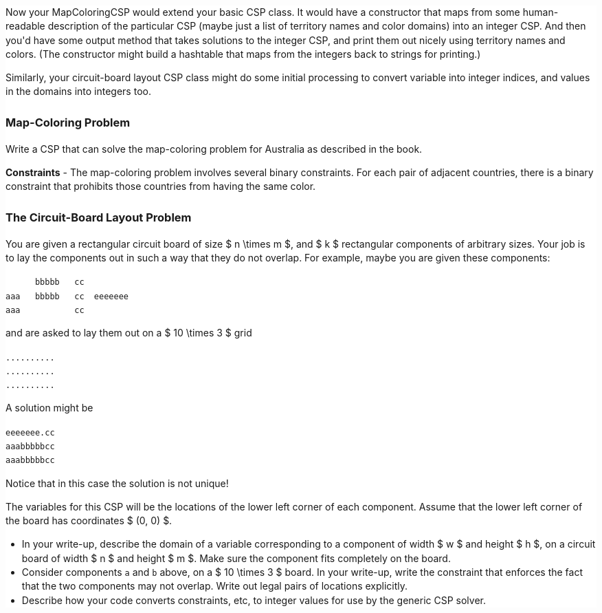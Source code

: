 Now your MapColoringCSP would extend your basic CSP class. It would have a constructor that maps from some human-readable description of the particular CSP (maybe just a list of territory names and color domains) into an integer CSP. And then you'd have some output method that takes solutions to the integer CSP, and print them out nicely using territory names and colors. (The constructor might build a hashtable that maps from the integers back to strings for printing.)

Similarly, your circuit-board layout CSP class might do some initial processing to convert variable into integer indices, and values in the domains into integers too.

### Map-Coloring Problem
Write a CSP that can solve the map-coloring problem for Australia as described in the book.

**Constraints** - The map-coloring problem involves several binary constraints. For each pair of adjacent countries, there is a binary constraint that prohibits those countries from having the same color.

### The Circuit-Board Layout Problem
You are given a rectangular circuit board of size $ n \times m $, and $ k $ rectangular components of arbitrary sizes. Your job is to lay the components out in such a way that they do not overlap. For example, maybe you are given these components:

```pseudo
      bbbbb   cc
aaa   bbbbb   cc  eeeeeee
aaa           cc
```

and are asked to lay them out on a $ 10 \times 3 $ grid

```pseudo
..........
..........
..........
```

A solution might be

```pseudo
eeeeeee.cc
aaabbbbbcc
aaabbbbbcc
```

Notice that in this case the solution is not unique!

The variables for this CSP will be the locations of the lower left corner of each component. Assume that the lower left corner of the board has coordinates $ (0, 0) $.

- In your write-up, describe the domain of a variable corresponding to a component of width $ w $ and height $ h $, on a circuit board of width $ n $ and height $ m $. Make sure the component fits completely on the board.
- Consider components `a` and `b` above, on a $ 10 \times 3 $ board. In your write-up, write the constraint that enforces the fact that the two components may not overlap. Write out legal pairs of locations explicitly.
- Describe how your code converts constraints, etc, to integer values for use by the generic CSP solver.

